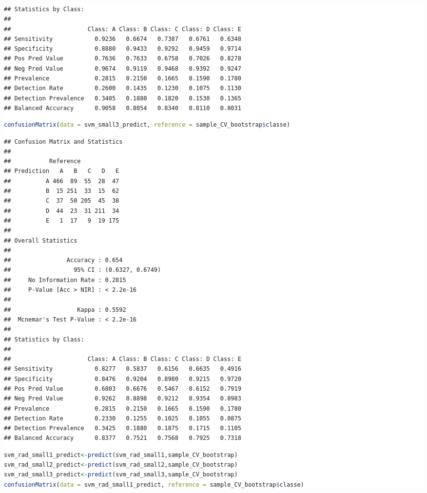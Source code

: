 ```
## Statistics by Class:
## 
##                      Class: A Class: B Class: C Class: D Class: E
## Sensitivity            0.9236   0.6674   0.7387   0.6761   0.6348
## Specificity            0.8880   0.9433   0.9292   0.9459   0.9714
## Pos Pred Value         0.7636   0.7633   0.6758   0.7026   0.8278
## Neg Pred Value         0.9674   0.9119   0.9468   0.9392   0.9247
## Prevalence             0.2815   0.2150   0.1665   0.1590   0.1780
## Detection Rate         0.2600   0.1435   0.1230   0.1075   0.1130
## Detection Prevalence   0.3405   0.1880   0.1820   0.1530   0.1365
## Balanced Accuracy      0.9058   0.8054   0.8340   0.8110   0.8031
```

```r
confusionMatrix(data = svm_small3_predict, reference = sample_CV_bootstrap$classe)
```

```
## Confusion Matrix and Statistics
## 
##           Reference
## Prediction   A   B   C   D   E
##          A 466  89  55  28  47
##          B  15 251  33  15  62
##          C  37  50 205  45  38
##          D  44  23  31 211  34
##          E   1  17   9  19 175
## 
## Overall Statistics
##                                           
##                Accuracy : 0.654           
##                  95% CI : (0.6327, 0.6749)
##     No Information Rate : 0.2815          
##     P-Value [Acc > NIR] : < 2.2e-16       
##                                           
##                   Kappa : 0.5592          
##  Mcnemar's Test P-Value : < 2.2e-16       
## 
## Statistics by Class:
## 
##                      Class: A Class: B Class: C Class: D Class: E
## Sensitivity            0.8277   0.5837   0.6156   0.6635   0.4916
## Specificity            0.8476   0.9204   0.8980   0.9215   0.9720
## Pos Pred Value         0.6803   0.6676   0.5467   0.6152   0.7919
## Neg Pred Value         0.9262   0.8898   0.9212   0.9354   0.8983
## Prevalence             0.2815   0.2150   0.1665   0.1590   0.1780
## Detection Rate         0.2330   0.1255   0.1025   0.1055   0.0875
## Detection Prevalence   0.3425   0.1880   0.1875   0.1715   0.1105
## Balanced Accuracy      0.8377   0.7521   0.7568   0.7925   0.7318
```


```r
svm_rad_small1_predict<-predict(svm_rad_small1,sample_CV_bootstrap)
svm_rad_small2_predict<-predict(svm_rad_small2,sample_CV_bootstrap)
svm_rad_small3_predict<-predict(svm_rad_small3,sample_CV_bootstrap)
confusionMatrix(data = svm_rad_small1_predict, reference = sample_CV_bootstrap$classe)
```
